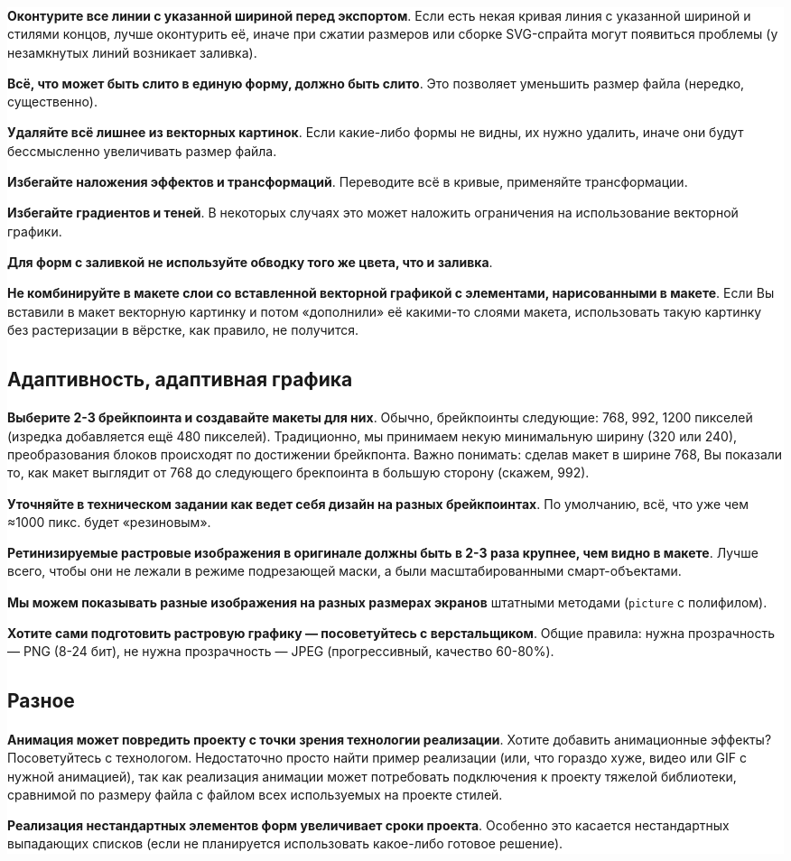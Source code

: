**Оконтурите все линии с указанной шириной перед экспортом**. Если есть некая кривая линия с указанной шириной и стилями концов, лучше оконтурить её, иначе при сжатии размеров или сборке SVG-спрайта могут появиться проблемы (у незамкнутых линий возникает заливка).

**Всё, что может быть слито в единую форму, должно быть слито**. Это позволяет уменьшить размер файла (нередко, существенно).

**Удаляйте всё лишнее из векторных картинок**. Если какие-либо формы не видны, их нужно удалить, иначе они будут бессмысленно увеличивать размер файла.

**Избегайте наложения эффектов и трансформаций**. Переводите всё в кривые, применяйте трансформации.

**Избегайте градиентов и теней**. В некоторых случаях это может наложить ограничения на использование векторной графики.

**Для форм с заливкой не используйте обводку того же цвета, что и заливка**.

**Не комбинируйте в макете слои со вставленной векторной графикой с элементами, нарисованными в макете**. Если Вы вставили в макет векторную картинку и потом «дополнили» её какими-то слоями макета, использовать такую картинку без растеризации в вёрстке, как правило, не получится.



## Адаптивность, адаптивная графика

**Выберите 2-3 брейкпоинта и создавайте макеты для них**. Обычно, брейкпоинты следующие: 768, 992, 1200 пикселей (изредка добавляется ещё 480 пикселей). Традиционно, мы принимаем некую минимальную ширину (320 или 240), преобразования блоков происходят по достижении брейкпонта. Важно понимать: сделав макет в ширине 768, Вы показали то, как макет выглядит от 768 до следующего брекпоинта в большую сторону (скажем, 992).

**Уточняйте в техническом задании как ведет себя дизайн на разных брейкпоинтах**. По умолчанию, всё, что уже чем ≈1000 пикс. будет «резиновым».

**Ретинизируемые растровые изображения в оригинале должны быть в 2-3 раза крупнее, чем видно в макете**. Лучше всего, чтобы они не лежали в режиме подрезающей маски, а были масштабированными смарт-объектами.

**Мы можем показывать разные изображения на разных размерах экранов** штатными методами (`picture` с полифилом).

**Хотите сами подготовить растровую графику — посоветуйтесь с верстальщиком**. Общие правила: нужна прозрачность — PNG (8-24 бит), не нужна прозрачность — JPEG (прогрессивный, качество 60-80%).



## Разное

**Анимация может повредить проекту с точки зрения технологии реализации**. Хотите добавить анимационные эффекты? Посоветуйтесь с технологом. Недостаточно просто найти пример реализации (или, что гораздо хуже, видео или GIF с нужной анимацией), так как реализация анимации может потребовать подключения к проекту тяжелой библиотеки, сравнимой по размеру файла с файлом всех используемых на проекте стилей.

**Реализация нестандартных элементов форм увеличивает сроки проекта**. Особенно это касается нестандартных выпадающих списков (если не планируется использовать какое-либо готовое решение).
